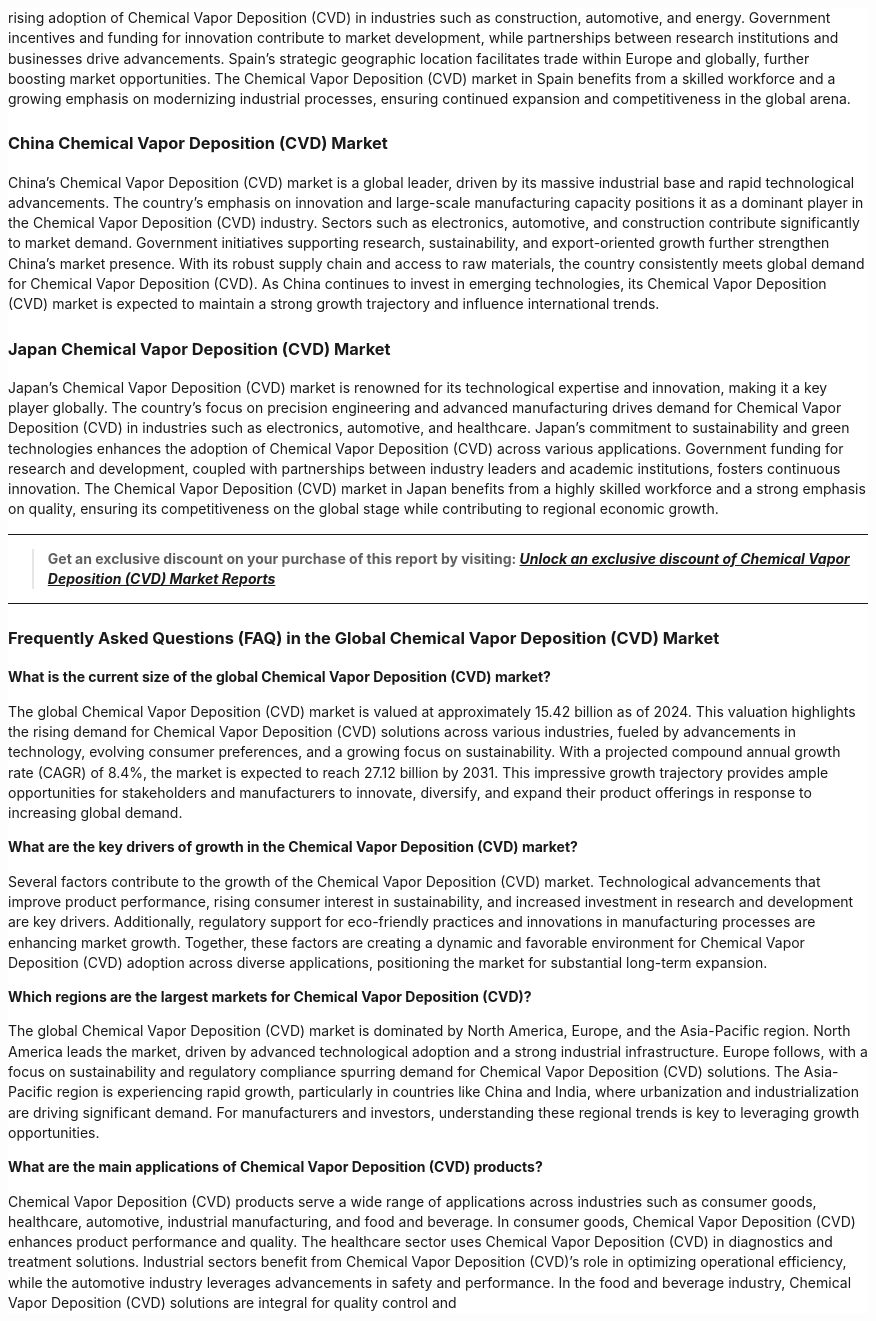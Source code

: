 rising adoption of Chemical Vapor Deposition (CVD) in industries such as construction, automotive, and energy. Government incentives and funding for innovation contribute to market development, while partnerships between research institutions and businesses drive advancements. Spain&rsquo;s strategic geographic location facilitates trade within Europe and globally, further boosting market opportunities. The Chemical Vapor Deposition (CVD) market in Spain benefits from a skilled workforce and a growing emphasis on modernizing industrial processes, ensuring continued expansion and competitiveness in the global arena.</p><h3>China Chemical Vapor Deposition (CVD) Market</h3><p>China&rsquo;s Chemical Vapor Deposition (CVD) market is a global leader, driven by its massive industrial base and rapid technological advancements. The country&rsquo;s emphasis on innovation and large-scale manufacturing capacity positions it as a dominant player in the Chemical Vapor Deposition (CVD) industry. Sectors such as electronics, automotive, and construction contribute significantly to market demand. Government initiatives supporting research, sustainability, and export-oriented growth further strengthen China&rsquo;s market presence. With its robust supply chain and access to raw materials, the country consistently meets global demand for Chemical Vapor Deposition (CVD). As China continues to invest in emerging technologies, its Chemical Vapor Deposition (CVD) market is expected to maintain a strong growth trajectory and influence international trends.</p><h3>Japan Chemical Vapor Deposition (CVD) Market</h3><p>Japan&rsquo;s Chemical Vapor Deposition (CVD) market is renowned for its technological expertise and innovation, making it a key player globally. The country&rsquo;s focus on precision engineering and advanced manufacturing drives demand for Chemical Vapor Deposition (CVD) in industries such as electronics, automotive, and healthcare. Japan&rsquo;s commitment to sustainability and green technologies enhances the adoption of Chemical Vapor Deposition (CVD) across various applications. Government funding for research and development, coupled with partnerships between industry leaders and academic institutions, fosters continuous innovation. The Chemical Vapor Deposition (CVD) market in Japan benefits from a highly skilled workforce and a strong emphasis on quality, ensuring its competitiveness on the global stage while contributing to regional economic growth.</p><hr /><blockquote><p><strong>Get an exclusive discount on your purchase of this report by visiting: <em><a href="://marketresearchpulse.com/ask-for-discount/33755?utm_source=Github&amp;utm_medium=019">Unlock an exclusive discount of Chemical Vapor Deposition (CVD) Market Reports</a></em>&nbsp;</strong></p></blockquote><hr /><h3>Frequently Asked Questions (FAQ) in the Global Chemical Vapor Deposition (CVD) Market</h3><p><strong>What is the current size of the global Chemical Vapor Deposition (CVD) market?</strong></p><p>The global Chemical Vapor Deposition (CVD) market is valued at approximately 15.42 billion as of 2024. This valuation highlights the rising demand for Chemical Vapor Deposition (CVD) solutions across various industries, fueled by advancements in technology, evolving consumer preferences, and a growing focus on sustainability. With a projected compound annual growth rate (CAGR) of 8.4%, the market is expected to reach 27.12 billion by 2031. This impressive growth trajectory provides ample opportunities for stakeholders and manufacturers to innovate, diversify, and expand their product offerings in response to increasing global demand.</p><p><strong>What are the key drivers of growth in the Chemical Vapor Deposition (CVD) market?</strong></p><p>Several factors contribute to the growth of the Chemical Vapor Deposition (CVD) market. Technological advancements that improve product performance, rising consumer interest in sustainability, and increased investment in research and development are key drivers. Additionally, regulatory support for eco-friendly practices and innovations in manufacturing processes are enhancing market growth. Together, these factors are creating a dynamic and favorable environment for Chemical Vapor Deposition (CVD) adoption across diverse applications, positioning the market for substantial long-term expansion.</p><p><strong>Which regions are the largest markets for Chemical Vapor Deposition (CVD)?</strong></p><p>The global Chemical Vapor Deposition (CVD) market is dominated by North America, Europe, and the Asia-Pacific region. North America leads the market, driven by advanced technological adoption and a strong industrial infrastructure. Europe follows, with a focus on sustainability and regulatory compliance spurring demand for Chemical Vapor Deposition (CVD) solutions. The Asia-Pacific region is experiencing rapid growth, particularly in countries like China and India, where urbanization and industrialization are driving significant demand. For manufacturers and investors, understanding these regional trends is key to leveraging growth opportunities.</p><p><strong>What are the main applications of Chemical Vapor Deposition (CVD) products?</strong></p><p>Chemical Vapor Deposition (CVD) products serve a wide range of applications across industries such as consumer goods, healthcare, automotive, industrial manufacturing, and food and beverage. In consumer goods, Chemical Vapor Deposition (CVD) enhances product performance and quality. The healthcare sector uses Chemical Vapor Deposition (CVD) in diagnostics and treatment solutions. Industrial sectors benefit from Chemical Vapor Deposition (CVD)&rsquo;s role in optimizing operational efficiency, while the automotive industry leverages advancements in safety and performance. In the food and beverage industry, Chemical Vapor Deposition (CVD) solutions are integral for quality control and